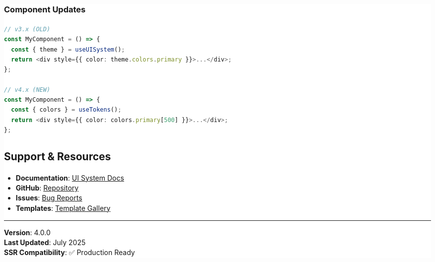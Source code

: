 ### Component Updates

```typescript
// v3.x (OLD)
const MyComponent = () => {
  const { theme } = useUISystem();
  return <div style={{ color: theme.colors.primary }}>...</div>;
};

// v4.x (NEW)
const MyComponent = () => {
  const { colors } = useTokens();
  return <div style={{ color: colors.primary[500] }}>...</div>;
};
```

## Support & Resources

- **Documentation**: [UI System Docs](https://ui-system.xala.dev)
- **GitHub**: [Repository](https://github.com/xala-technologies/ui-system)
- **Issues**: [Bug Reports](https://github.com/xala-technologies/ui-system/issues)
- **Templates**: [Template Gallery](https://templates.xala.dev)

---

**Version**: 4.0.0  
**Last Updated**: July 2025  
**SSR Compatibility**: ✅ Production Ready
